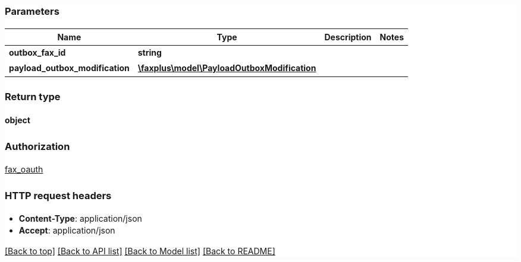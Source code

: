### Parameters

Name | Type | Description  | Notes
------------- | ------------- | ------------- | -------------
 **outbox_fax_id** | **string**|  |
 **payload_outbox_modification** | [**\faxplus\model\PayloadOutboxModification**](../Model/PayloadOutboxModification.md)|  |

### Return type

**object**

### Authorization

[fax_oauth](../../README.md#fax_oauth)

### HTTP request headers

 - **Content-Type**: application/json
 - **Accept**: application/json

[[Back to top]](#) [[Back to API list]](../../README.md#documentation-for-api-endpoints) [[Back to Model list]](../../README.md#documentation-for-models) [[Back to README]](../../README.md)


